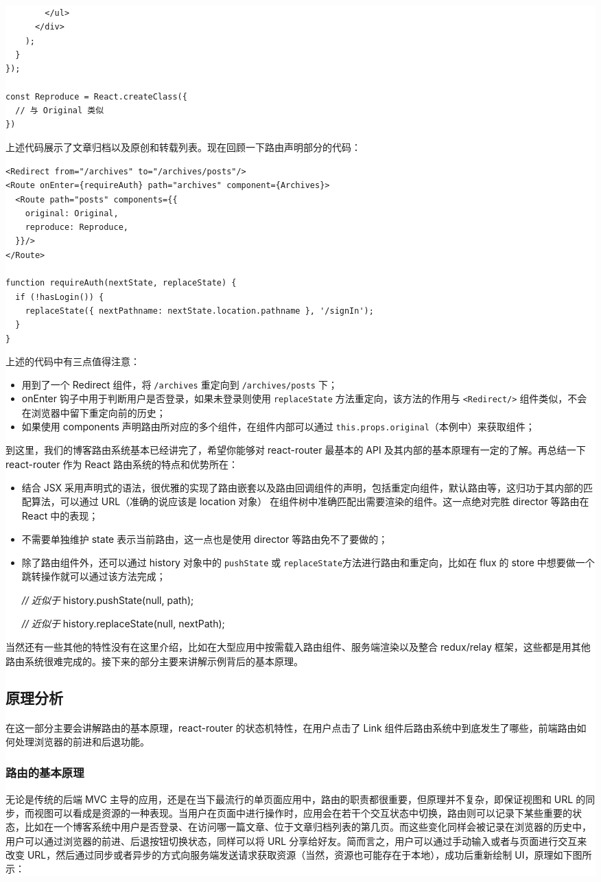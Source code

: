 	        </ul>
	      </div>
	    );
	  }
	});
	
	const Reproduce = React.createClass({
	  // 与 Original 类似
	})

上述代码展示了文章归档以及原创和转载列表。现在回顾一下路由声明部分的代码：

	<Redirect from="/archives" to="/archives/posts"/>
	<Route onEnter={requireAuth} path="archives" component={Archives}>
	  <Route path="posts" components={{
	    original: Original,
	    reproduce: Reproduce,
	  }}/>
	</Route>
	
	function requireAuth(nextState, replaceState) {
	  if (!hasLogin()) {
	    replaceState({ nextPathname: nextState.location.pathname }, '/signIn');
	  }
	}

上述的代码中有三点值得注意：

- 用到了一个 Redirect 组件，将 `/archives` 重定向到 `/archives/posts` 下；
- onEnter 钩子中用于判断用户是否登录，如果未登录则使用 `replaceState` 方法重定向，该方法的作用与 `<Redirect/>` 组件类似，不会在浏览器中留下重定向前的历史；
- 如果使用 components 声明路由所对应的多个组件，在组件内部可以通过 `this.props.original`（本例中）来获取组件；

到这里，我们的博客路由系统基本已经讲完了，希望你能够对 react-router 最基本的 API 及其内部的基本原理有一定的了解。再总结一下 react-router 作为 React 路由系统的特点和优势所在：

- 结合 JSX 采用声明式的语法，很优雅的实现了路由嵌套以及路由回调组件的声明，包括重定向组件，默认路由等，这归功于其内部的匹配算法，可以通过 URL（准确的说应该是 location 对象） 在组件树中准确匹配出需要渲染的组件。这一点绝对完胜 director 等路由在 React 中的表现；
- 不需要单独维护 state 表示当前路由，这一点也是使用 director 等路由免不了要做的；
- 除了路由组件外，还可以通过 history 对象中的 `pushState` 或 `replaceState`方法进行路由和重定向，比如在 flux 的 store 中想要做一个跳转操作就可以通过该方法完成；

	*// 近似于 <Link to={path} state={null}/>*
	history.pushState(null, path);

	*// 近似于 <Redirect from={currentPath} to={nextPath}/>*
	history.replaceState(null, nextPath);

当然还有一些其他的特性没有在这里介绍，比如在大型应用中按需载入路由组件、服务端渲染以及整合 redux/relay 框架，这些都是用其他路由系统很难完成的。接下来的部分主要来讲解示例背后的基本原理。

## 原理分析

在这一部分主要会讲解路由的基本原理，react-router 的状态机特性，在用户点击了 Link 组件后路由系统中到底发生了哪些，前端路由如何处理浏览器的前进和后退功能。

### 路由的基本原理

无论是传统的后端 MVC 主导的应用，还是在当下最流行的单页面应用中，路由的职责都很重要，但原理并不复杂，即保证视图和 URL 的同步，而视图可以看成是资源的一种表现。当用户在页面中进行操作时，应用会在若干个交互状态中切换，路由则可以记录下某些重要的状态，比如在一个博客系统中用户是否登录、在访问哪一篇文章、位于文章归档列表的第几页。而这些变化同样会被记录在浏览器的历史中，用户可以通过浏览器的前进、后退按钮切换状态，同样可以将 URL 分享给好友。简而言之，用户可以通过手动输入或者与页面进行交互来改变 URL，然后通过同步或者异步的方式向服务端发送请求获取资源（当然，资源也可能存在于本地），成功后重新绘制 UI，原理如下图所示：
